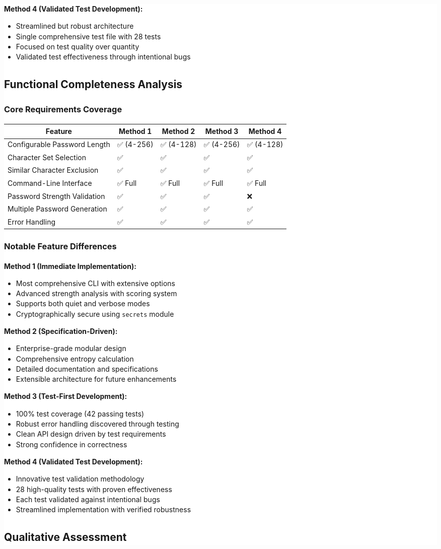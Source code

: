 **Method 4 (Validated Test Development):**
- Streamlined but robust architecture
- Single comprehensive test file with 28 tests
- Focused on test quality over quantity
- Validated test effectiveness through intentional bugs

## Functional Completeness Analysis

### Core Requirements Coverage

| Feature | Method 1 | Method 2 | Method 3 | Method 4 |
|---------|----------|----------|----------|----------|
| Configurable Password Length | ✅ (4-256) | ✅ (4-128) | ✅ (4-256) | ✅ (4-128) |
| Character Set Selection | ✅ | ✅ | ✅ | ✅ |
| Similar Character Exclusion | ✅ | ✅ | ✅ | ✅ |
| Command-Line Interface | ✅ Full | ✅ Full | ✅ Full | ✅ Full |
| Password Strength Validation | ✅ | ✅ | ✅ | ❌ |
| Multiple Password Generation | ✅ | ✅ | ✅ | ✅ |
| Error Handling | ✅ | ✅ | ✅ | ✅ |

### Notable Feature Differences

**Method 1 (Immediate Implementation):**
- Most comprehensive CLI with extensive options
- Advanced strength analysis with scoring system
- Supports both quiet and verbose modes
- Cryptographically secure using `secrets` module

**Method 2 (Specification-Driven):**
- Enterprise-grade modular design
- Comprehensive entropy calculation
- Detailed documentation and specifications
- Extensible architecture for future enhancements

**Method 3 (Test-First Development):**
- 100% test coverage (42 passing tests)
- Robust error handling discovered through testing
- Clean API design driven by test requirements
- Strong confidence in correctness

**Method 4 (Validated Test Development):**
- Innovative test validation methodology
- 28 high-quality tests with proven effectiveness
- Each test validated against intentional bugs
- Streamlined implementation with verified robustness

## Qualitative Assessment
